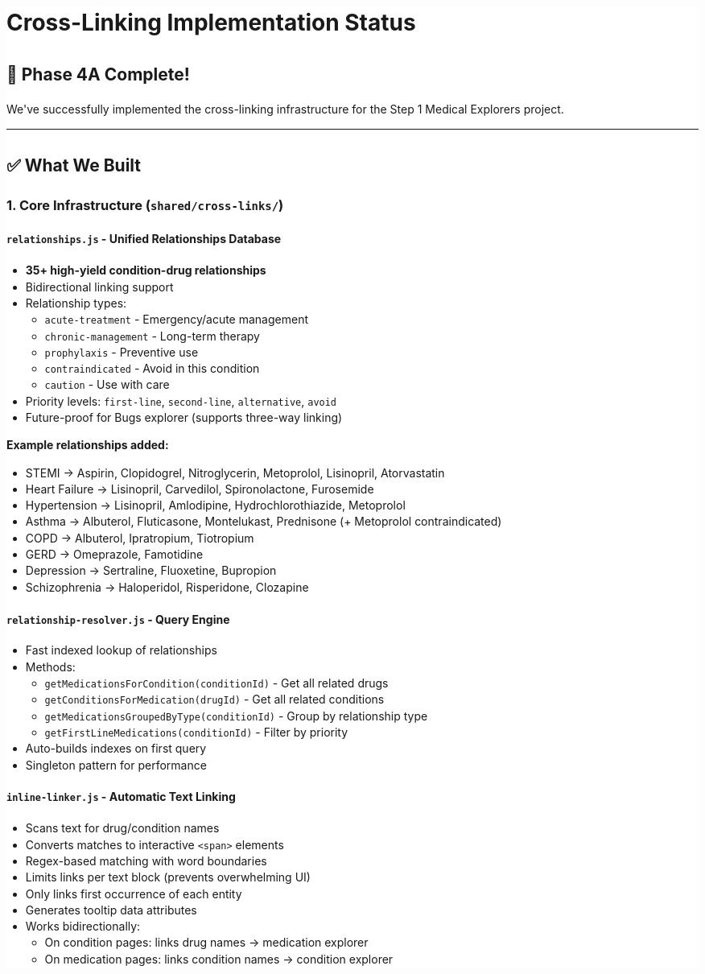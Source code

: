 # Cross-Linking Implementation Status

## 🎉 Phase 4A Complete!

We've successfully implemented the cross-linking infrastructure for the Step 1 Medical Explorers project.

---

## ✅ What We Built

### 1. Core Infrastructure (`shared/cross-links/`)

#### `relationships.js` - Unified Relationships Database
- **35+ high-yield condition-drug relationships**
- Bidirectional linking support
- Relationship types:
  - `acute-treatment` - Emergency/acute management
  - `chronic-management` - Long-term therapy
  - `prophylaxis` - Preventive use
  - `contraindicated` - Avoid in this condition
  - `caution` - Use with care
- Priority levels: `first-line`, `second-line`, `alternative`, `avoid`
- Future-proof for Bugs explorer (supports three-way linking)

**Example relationships added:**
- STEMI → Aspirin, Clopidogrel, Nitroglycerin, Metoprolol, Lisinopril, Atorvastatin
- Heart Failure → Lisinopril, Carvedilol, Spironolactone, Furosemide
- Hypertension → Lisinopril, Amlodipine, Hydrochlorothiazide, Metoprolol
- Asthma → Albuterol, Fluticasone, Montelukast, Prednisone (+ Metoprolol contraindicated)
- COPD → Albuterol, Ipratropium, Tiotropium
- GERD → Omeprazole, Famotidine
- Depression → Sertraline, Fluoxetine, Bupropion
- Schizophrenia → Haloperidol, Risperidone, Clozapine

#### `relationship-resolver.js` - Query Engine
- Fast indexed lookup of relationships
- Methods:
  - `getMedicationsForCondition(conditionId)` - Get all related drugs
  - `getConditionsForMedication(drugId)` - Get all related conditions
  - `getMedicationsGroupedByType(conditionId)` - Group by relationship type
  - `getFirstLineMedications(conditionId)` - Filter by priority
- Auto-builds indexes on first query
- Singleton pattern for performance

#### `inline-linker.js` - Automatic Text Linking
- Scans text for drug/condition names
- Converts matches to interactive `<span>` elements
- Regex-based matching with word boundaries
- Limits links per text block (prevents overwhelming UI)
- Only links first occurrence of each entity
- Generates tooltip data attributes
- Works bidirectionally:
  - On condition pages: links drug names → medication explorer
  - On medication pages: links condition names → condition explorer
